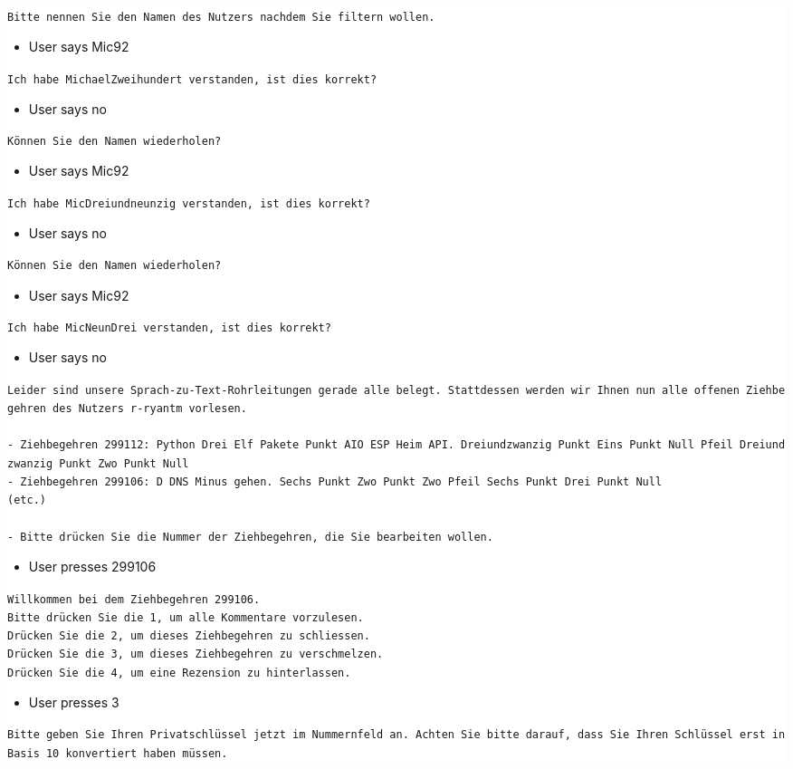 ```
Bitte nennen Sie den Namen des Nutzers nachdem Sie filtern wollen.
```

- User says Mic92
```
Ich habe MichaelZweihundert verstanden, ist dies korrekt?
```

- User says no

```
Können Sie den Namen wiederholen?
```

- User says Mic92

```
Ich habe MicDreiundneunzig verstanden, ist dies korrekt?
```

- User says no
```
Können Sie den Namen wiederholen?
```

- User says Mic92

```
Ich habe MicNeunDrei verstanden, ist dies korrekt?
```

- User says no

```
Leider sind unsere Sprach-zu-Text-Rohrleitungen gerade alle belegt. Stattdessen werden wir Ihnen nun alle offenen Ziehbegehren des Nutzers r-ryantm vorlesen.

- Ziehbegehren 299112: Python Drei Elf Pakete Punkt AIO ESP Heim API. Dreiundzwanzig Punkt Eins Punkt Null Pfeil Dreiundzwanzig Punkt Zwo Punkt Null
- Ziehbegehren 299106: D DNS Minus gehen. Sechs Punkt Zwo Punkt Zwo Pfeil Sechs Punkt Drei Punkt Null
(etc.)

- Bitte drücken Sie die Nummer der Ziehbegehren, die Sie bearbeiten wollen.
```

- User presses 299106

```
Willkommen bei dem Ziehbegehren 299106.
Bitte drücken Sie die 1, um alle Kommentare vorzulesen.
Drücken Sie die 2, um dieses Ziehbegehren zu schliessen.
Drücken Sie die 3, um dieses Ziehbegehren zu verschmelzen.
Drücken Sie die 4, um eine Rezension zu hinterlassen.
```

- User presses 3

```
Bitte geben Sie Ihren Privatschlüssel jetzt im Nummernfeld an. Achten Sie bitte darauf, dass Sie Ihren Schlüssel erst in Basis 10 konvertiert haben müssen.
```
